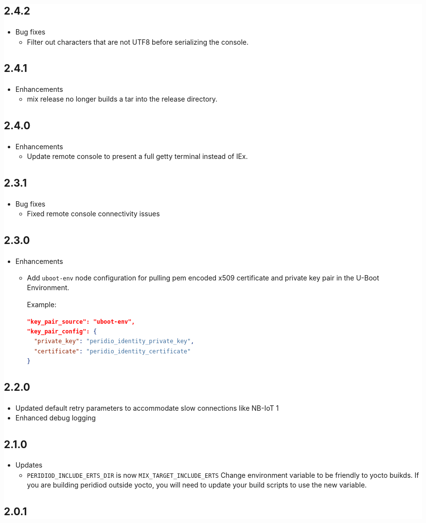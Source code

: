 ## 2.4.2

* Bug fixes
  * Filter out characters that are not UTF8 before serializing the console.

## 2.4.1

* Enhancements
  * mix release no longer builds a tar into the release directory.

## 2.4.0

* Enhancements
  * Update remote console to present a full getty terminal instead of IEx.

## 2.3.1

* Bug fixes
  * Fixed remote console connectivity issues

## 2.3.0

* Enhancements
  * Add `uboot-env` node configuration for pulling pem encoded x509 certificate
    and private key pair in the U-Boot Environment.

    Example:

    ```json
    "key_pair_source": "uboot-env",
    "key_pair_config": {
      "private_key": "peridio_identity_private_key",
      "certificate": "peridio_identity_certificate"
    }
    ```

## 2.2.0

* Updated default retry parameters to accommodate slow connections like
  NB-IoT 1
* Enhanced debug logging

## 2.1.0

* Updates
  * `PERIDIOD_INCLUDE_ERTS_DIR` is now `MIX_TARGET_INCLUDE_ERTS`
    Change environment variable to be friendly to yocto buikds.
    If you are building peridiod outside yocto, you will need to
    update your build scripts to use the new variable.

## 2.0.1
